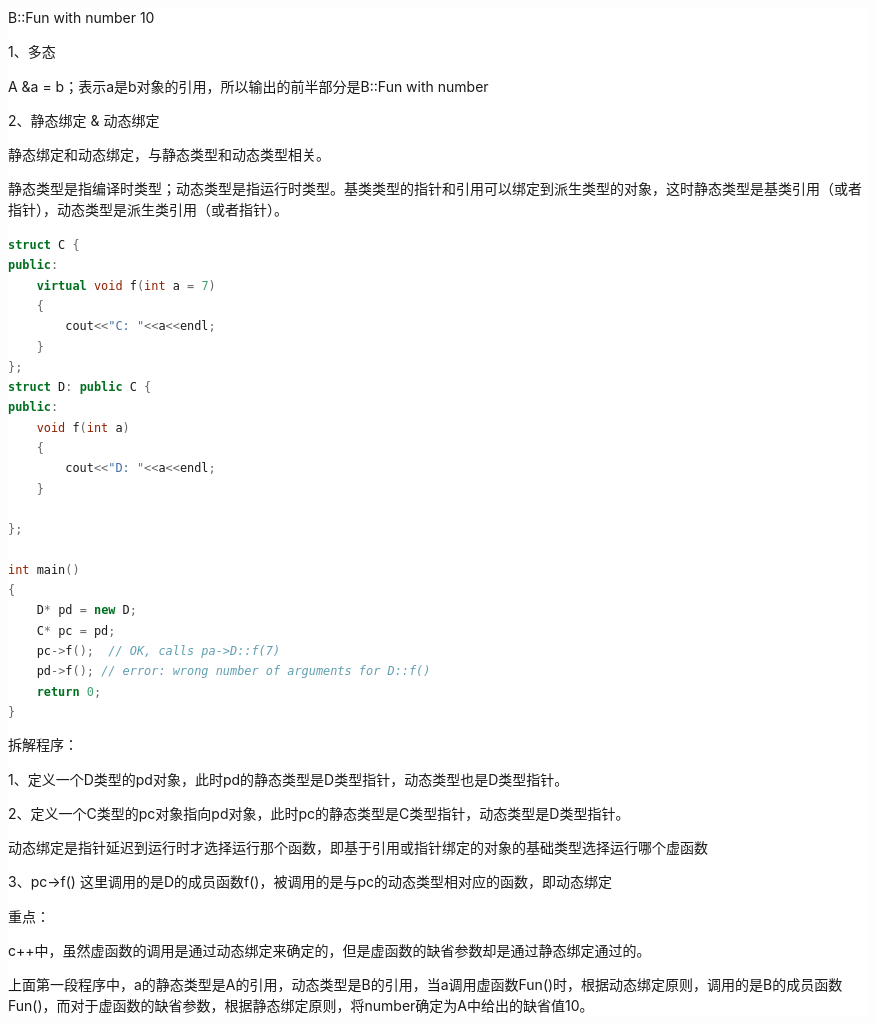 B::Fun with number 10



1、多态

A &a = b；表示a是b对象的引用，所以输出的前半部分是B::Fun with number

2、静态绑定 & 动态绑定

静态绑定和动态绑定，与静态类型和动态类型相关。

静态类型是指编译时类型；动态类型是指运行时类型。基类类型的指针和引用可以绑定到派生类型的对象，这时静态类型是基类引用（或者指针），动态类型是派生类引用（或者指针）。

```c++
struct C {
public:
    virtual void f(int a = 7)
    {
        cout<<"C: "<<a<<endl;
    }
};
struct D: public C {
public:
    void f(int a)
    {
        cout<<"D: "<<a<<endl;
    }

};

int main()
{
    D* pd = new D;
    C* pc = pd;
    pc->f();  // OK, calls pa->D::f(7)
    pd->f(); // error: wrong number of arguments for D::f()
    return 0;
}
```

拆解程序：

1、定义一个D类型的pd对象，此时pd的静态类型是D类型指针，动态类型也是D类型指针。

2、定义一个C类型的pc对象指向pd对象，此时pc的静态类型是C类型指针，动态类型是D类型指针。

动态绑定是指针延迟到运行时才选择运行那个函数，即基于引用或指针绑定的对象的基础类型选择运行哪个虚函数

3、pc->f() 这里调用的是D的成员函数f()，被调用的是与pc的动态类型相对应的函数，即动态绑定



重点：

c++中，虽然虚函数的调用是通过动态绑定来确定的，但是虚函数的缺省参数却是通过静态绑定通过的。

上面第一段程序中，a的静态类型是A的引用，动态类型是B的引用，当a调用虚函数Fun()时，根据动态绑定原则，调用的是B的成员函数Fun()，而对于虚函数的缺省参数，根据静态绑定原则，将number确定为A中给出的缺省值10。
